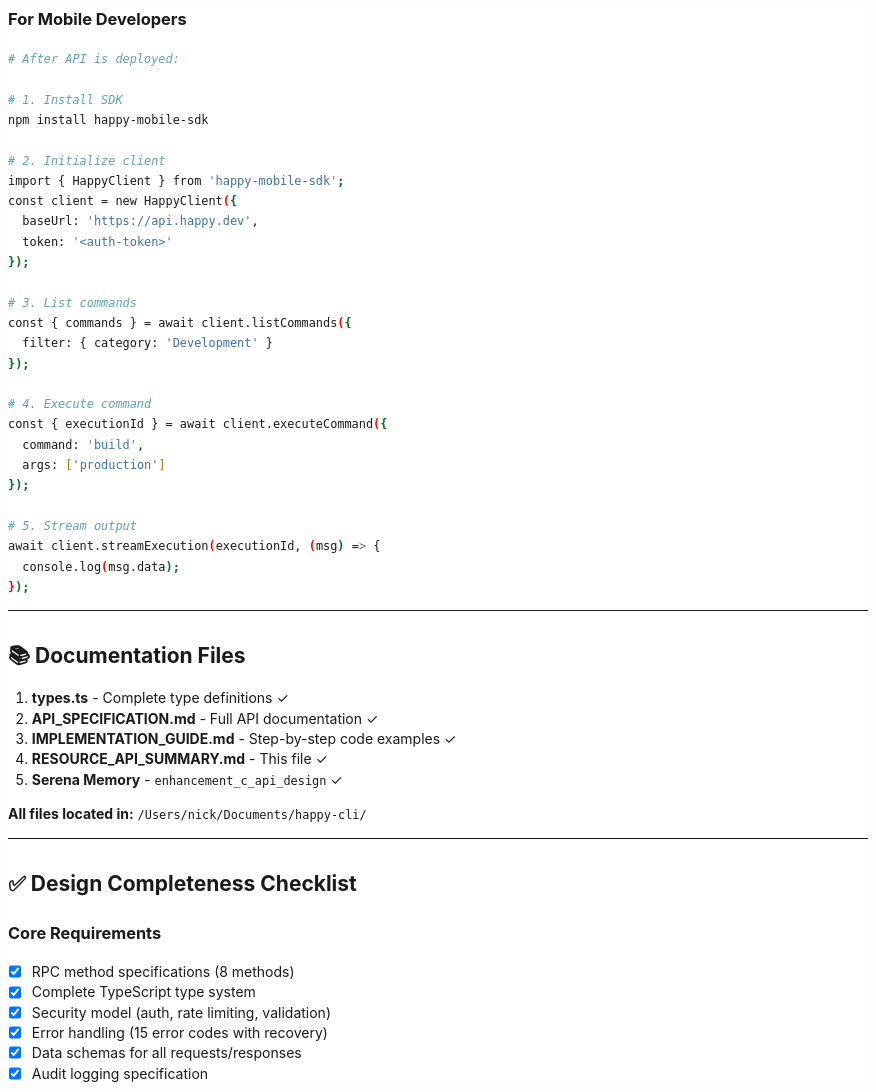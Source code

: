 ### For Mobile Developers
```bash
# After API is deployed:

# 1. Install SDK
npm install happy-mobile-sdk

# 2. Initialize client
import { HappyClient } from 'happy-mobile-sdk';
const client = new HappyClient({
  baseUrl: 'https://api.happy.dev',
  token: '<auth-token>'
});

# 3. List commands
const { commands } = await client.listCommands({
  filter: { category: 'Development' }
});

# 4. Execute command
const { executionId } = await client.executeCommand({
  command: 'build',
  args: ['production']
});

# 5. Stream output
await client.streamExecution(executionId, (msg) => {
  console.log(msg.data);
});
```

---

## 📚 Documentation Files

1. **types.ts** - Complete type definitions ✓
2. **API_SPECIFICATION.md** - Full API documentation ✓
3. **IMPLEMENTATION_GUIDE.md** - Step-by-step code examples ✓
4. **RESOURCE_API_SUMMARY.md** - This file ✓
5. **Serena Memory** - `enhancement_c_api_design` ✓

**All files located in:** `/Users/nick/Documents/happy-cli/`

---

## ✅ Design Completeness Checklist

### Core Requirements
- [x] RPC method specifications (8 methods)
- [x] Complete TypeScript type system
- [x] Security model (auth, rate limiting, validation)
- [x] Error handling (15 error codes with recovery)
- [x] Data schemas for all requests/responses
- [x] Audit logging specification
